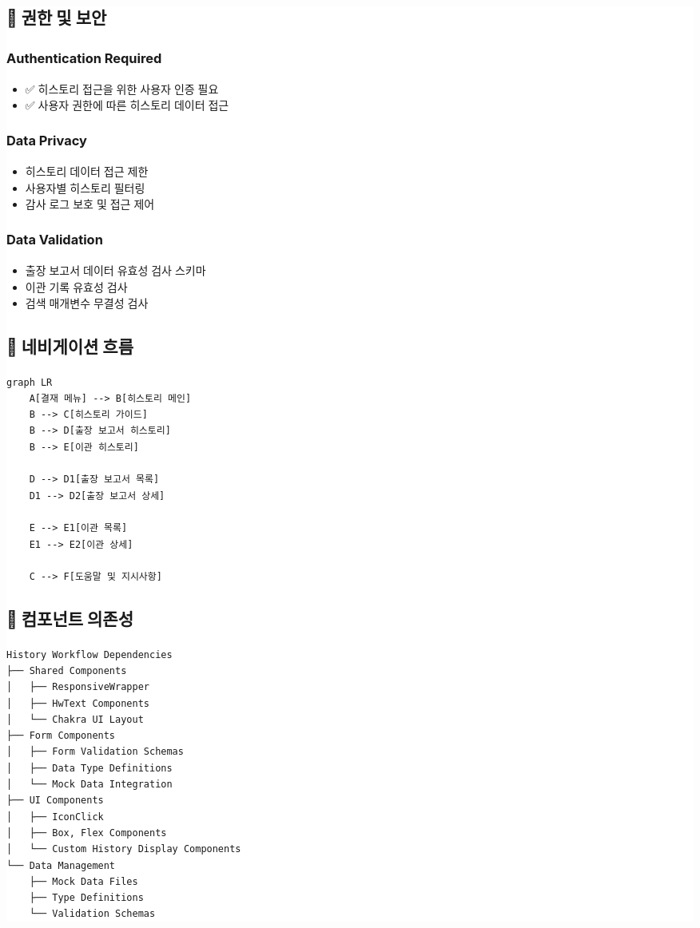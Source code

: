 ## 🔐 권한 및 보안

### Authentication Required
- ✅ 히스토리 접근을 위한 사용자 인증 필요
- ✅ 사용자 권한에 따른 히스토리 데이터 접근

### Data Privacy
- 히스토리 데이터 접근 제한
- 사용자별 히스토리 필터링
- 감사 로그 보호 및 접근 제어

### Data Validation
- 출장 보고서 데이터 유효성 검사 스키마
- 이관 기록 유효성 검사
- 검색 매개변수 무결성 검사

## 📱 네비게이션 흐름

```mermaid
graph LR
    A[결재 메뉴] --> B[히스토리 메인]
    B --> C[히스토리 가이드]
    B --> D[출장 보고서 히스토리]
    B --> E[이관 히스토리]
    
    D --> D1[출장 보고서 목록]
    D1 --> D2[출장 보고서 상세]
    
    E --> E1[이관 목록] 
    E1 --> E2[이관 상세]
    
    C --> F[도움말 및 지시사항]
```

## 🧩 컴포넌트 의존성

```
History Workflow Dependencies
├── Shared Components
│   ├── ResponsiveWrapper
│   ├── HwText Components
│   └── Chakra UI Layout
├── Form Components
│   ├── Form Validation Schemas
│   ├── Data Type Definitions
│   └── Mock Data Integration
├── UI Components
│   ├── IconClick
│   ├── Box, Flex Components
│   └── Custom History Display Components
└── Data Management
    ├── Mock Data Files
    ├── Type Definitions
    └── Validation Schemas
```

